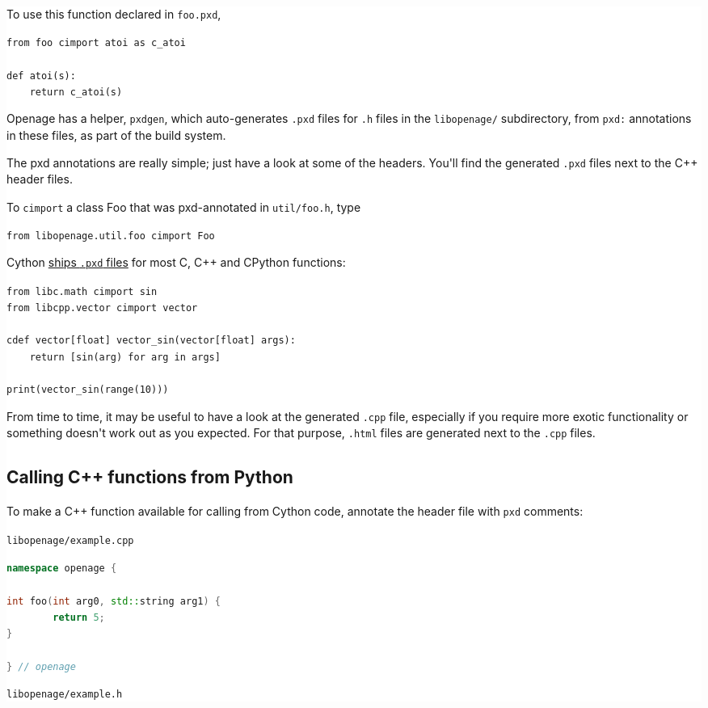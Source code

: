 To use this function declared in `foo.pxd`,

``` cython
from foo cimport atoi as c_atoi

def atoi(s):
    return c_atoi(s)
```

Openage has a helper, `pxdgen`, which auto-generates `.pxd` files for `.h`
files in the `libopenage/` subdirectory, from `pxd:` annotations in these files, as part
of the build system.

The pxd annotations are really simple; just have a look at some of the headers.
You'll find the generated `.pxd` files next to the C++ header files.

To `cimport` a class Foo that was pxd-annotated in `util/foo.h`, type

``` cython
from libopenage.util.foo cimport Foo
```

Cython [ships `.pxd` files](https://github.com/cython/cython/tree/master/Cython/Includes) for most C, C++ and CPython functions:

``` cython
from libc.math cimport sin
from libcpp.vector cimport vector

cdef vector[float] vector_sin(vector[float] args):
    return [sin(arg) for arg in args]

print(vector_sin(range(10)))
```

From time to time, it may be useful to have a look at the generated `.cpp` file,
especially if you require more exotic functionality or something doesn't work
out as you expected. For that purpose, `.html` files are generated next to the `.cpp` files.


Calling C++ functions from Python
---------------------------------

To make a C++ function available for calling from Cython code, annotate the header
file with `pxd` comments:

`libopenage/example.cpp`

``` cpp
namespace openage {

int foo(int arg0, std::string arg1) {
        return 5;
}

} // openage
```

`libopenage/example.h`
